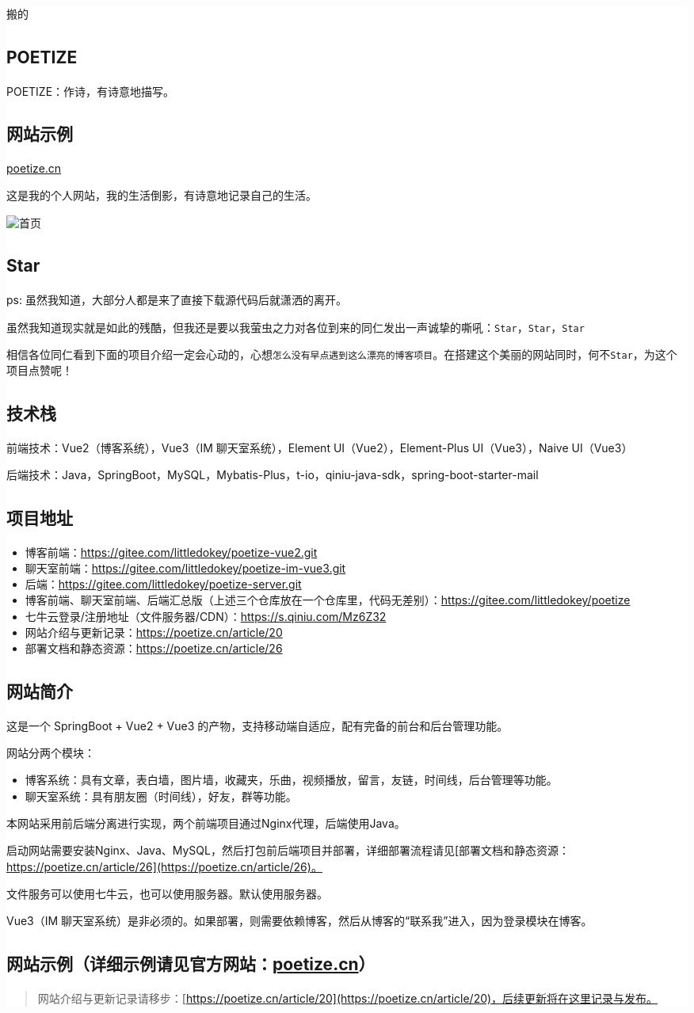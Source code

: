 搬的


## POETIZE
POETIZE：作诗，有诗意地描写。

## 网站示例
[poetize.cn](https://poetize.cn)

这是我的个人网站，我的生活倒影，有诗意地记录自己的生活。

![首页](poetize_picture/首页.png)

## Star
ps: 虽然我知道，大部分人都是来了直接下载源代码后就潇洒的离开。

虽然我知道现实就是如此的残酷，但我还是要以我萤虫之力对各位到来的同仁发出一声诚挚的嘶吼：`Star`，`Star`，`Star`

相信各位同仁看到下面的项目介绍一定会心动的，心想`怎么没有早点遇到这么漂亮的博客项目`。在搭建这个美丽的网站同时，何不`Star`，为这个项目点赞呢！

## 技术栈
前端技术：Vue2（博客系统），Vue3（IM 聊天室系统），Element UI（Vue2），Element-Plus UI（Vue3），Naive UI（Vue3）

后端技术：Java，SpringBoot，MySQL，Mybatis-Plus，t-io，qiniu-java-sdk，spring-boot-starter-mail

## 项目地址
- 博客前端：https://gitee.com/littledokey/poetize-vue2.git
- 聊天室前端：https://gitee.com/littledokey/poetize-im-vue3.git
- 后端：https://gitee.com/littledokey/poetize-server.git
- 博客前端、聊天室前端、后端汇总版（上述三个仓库放在一个仓库里，代码无差别）：https://gitee.com/littledokey/poetize
- 七牛云登录/注册地址（文件服务器/CDN）：https://s.qiniu.com/Mz6Z32
- 网站介绍与更新记录：https://poetize.cn/article/20
- 部署文档和静态资源：https://poetize.cn/article/26

## 网站简介
这是一个 SpringBoot + Vue2 + Vue3 的产物，支持移动端自适应，配有完备的前台和后台管理功能。

网站分两个模块：
- 博客系统：具有文章，表白墙，图片墙，收藏夹，乐曲，视频播放，留言，友链，时间线，后台管理等功能。
- 聊天室系统：具有朋友圈（时间线），好友，群等功能。

本网站采用前后端分离进行实现，两个前端项目通过Nginx代理，后端使用Java。

启动网站需要安装Nginx、Java、MySQL，然后打包前后端项目并部署，详细部署流程请见[部署文档和静态资源：https://poetize.cn/article/26](https://poetize.cn/article/26)。

文件服务可以使用七牛云，也可以使用服务器。默认使用服务器。

Vue3（IM 聊天室系统）是非必须的。如果部署，则需要依赖博客，然后从博客的“联系我”进入，因为登录模块在博客。

## 网站示例（详细示例请见官方网站：[poetize.cn](https://poetize.cn)）
>网站介绍与更新记录请移步：[https://poetize.cn/article/20](https://poetize.cn/article/20)，后续更新将在这里记录与发布。
